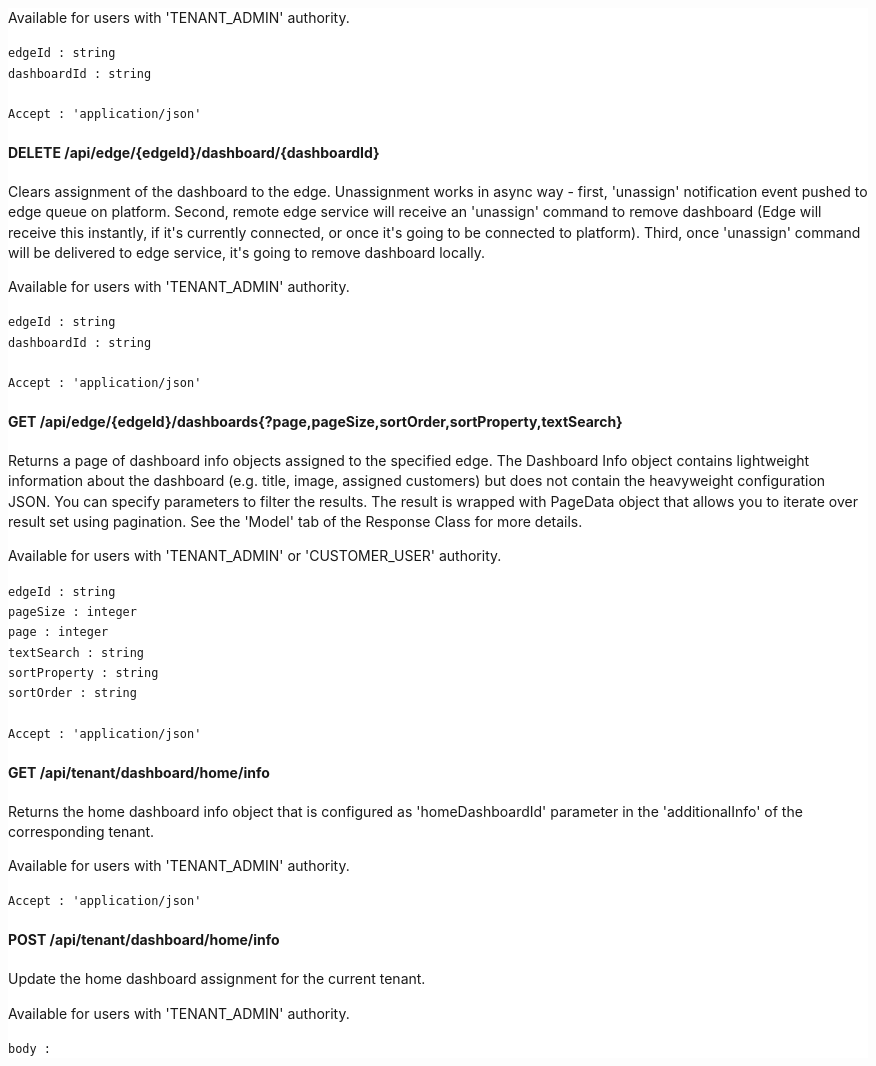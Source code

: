 Available for users with 'TENANT_ADMIN' authority.

    edgeId : string
    dashboardId : string
     
    Accept : 'application/json'

#### DELETE /api/edge/{edgeId}/dashboard/{dashboardId}

Clears assignment of the dashboard to the edge. Unassignment works in async way - first, 'unassign' notification event pushed to edge queue on platform. Second, remote edge service will receive an 'unassign' command to remove dashboard (Edge will receive this instantly, if it's currently connected, or once it's going to be connected to platform). Third, once 'unassign' command will be delivered to edge service, it's going to remove dashboard locally.

Available for users with 'TENANT_ADMIN' authority.

    edgeId : string
    dashboardId : string
     
    Accept : 'application/json'

#### GET /api/edge/{edgeId}/dashboards{?page,pageSize,sortOrder,sortProperty,textSearch}

Returns a page of dashboard info objects assigned to the specified edge. The Dashboard Info object contains lightweight information about the dashboard (e.g. title, image, assigned customers) but does not contain the heavyweight configuration JSON. You can specify parameters to filter the results. The result is wrapped with PageData object that allows you to iterate over result set using pagination. See the 'Model' tab of the Response Class for more details. 

Available for users with 'TENANT_ADMIN' or 'CUSTOMER_USER' authority.

    edgeId : string
    pageSize : integer
    page : integer
    textSearch : string
    sortProperty : string
    sortOrder : string
     
    Accept : 'application/json'

#### GET /api/tenant/dashboard/home/info

Returns the home dashboard info object that is configured as 'homeDashboardId' parameter in the 'additionalInfo' of the corresponding tenant. 

Available for users with 'TENANT_ADMIN' authority.

     
    Accept : 'application/json'

#### POST /api/tenant/dashboard/home/info

Update the home dashboard assignment for the current tenant. 

Available for users with 'TENANT_ADMIN' authority.

    body : 
     